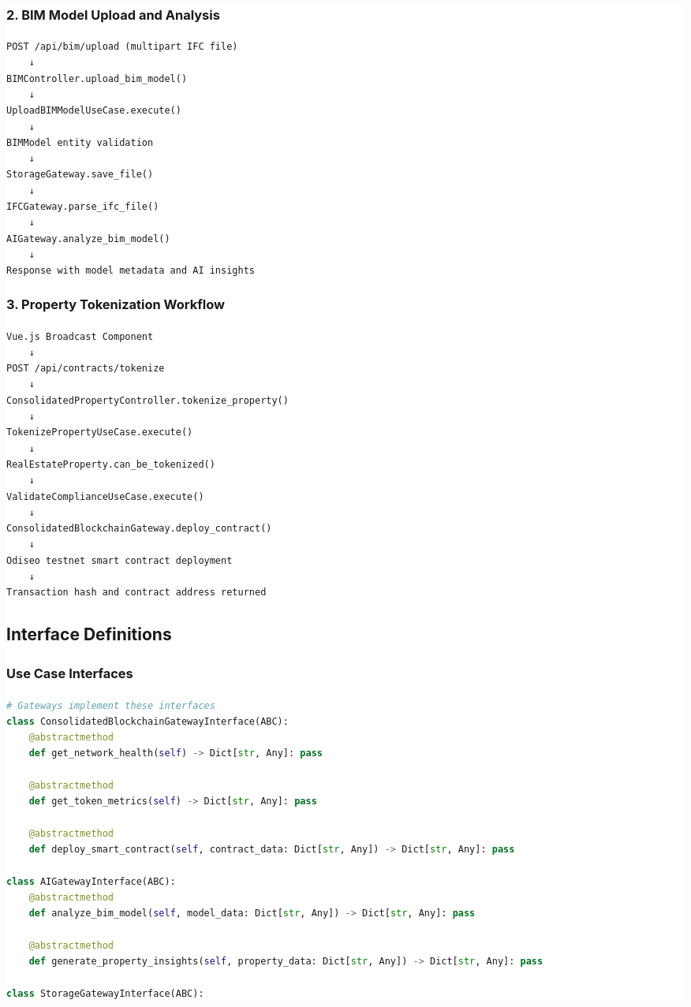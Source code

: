 ### 2. BIM Model Upload and Analysis
```
POST /api/bim/upload (multipart IFC file)
    ↓
BIMController.upload_bim_model()
    ↓
UploadBIMModelUseCase.execute()
    ↓
BIMModel entity validation
    ↓
StorageGateway.save_file()
    ↓
IFCGateway.parse_ifc_file()
    ↓
AIGateway.analyze_bim_model()
    ↓
Response with model metadata and AI insights
```

### 3. Property Tokenization Workflow
```
Vue.js Broadcast Component
    ↓
POST /api/contracts/tokenize
    ↓
ConsolidatedPropertyController.tokenize_property()
    ↓
TokenizePropertyUseCase.execute()
    ↓
RealEstateProperty.can_be_tokenized()
    ↓
ValidateComplianceUseCase.execute()
    ↓
ConsolidatedBlockchainGateway.deploy_contract()
    ↓
Odiseo testnet smart contract deployment
    ↓
Transaction hash and contract address returned
```

## Interface Definitions

### Use Case Interfaces
```python
# Gateways implement these interfaces
class ConsolidatedBlockchainGatewayInterface(ABC):
    @abstractmethod
    def get_network_health(self) -> Dict[str, Any]: pass
    
    @abstractmethod
    def get_token_metrics(self) -> Dict[str, Any]: pass
    
    @abstractmethod
    def deploy_smart_contract(self, contract_data: Dict[str, Any]) -> Dict[str, Any]: pass

class AIGatewayInterface(ABC):
    @abstractmethod
    def analyze_bim_model(self, model_data: Dict[str, Any]) -> Dict[str, Any]: pass
    
    @abstractmethod
    def generate_property_insights(self, property_data: Dict[str, Any]) -> Dict[str, Any]: pass

class StorageGatewayInterface(ABC):
```